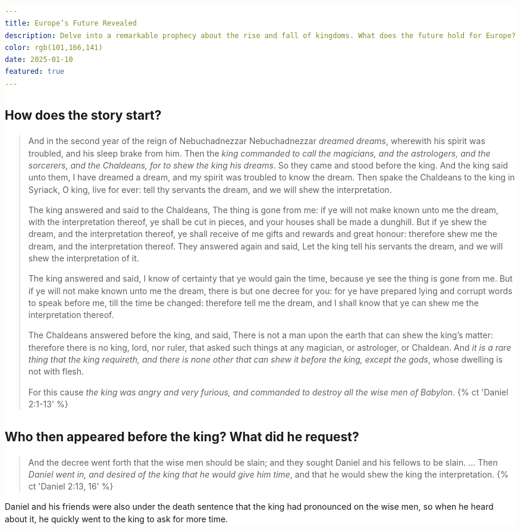 ```yaml
---
title: Europe’s Future Revealed
description: Delve into a remarkable prophecy about the rise and fall of kingdoms. What does the future hold for Europe?
color: rgb(101,166,141)
date: 2025-01-10
featured: true
---
```


## How does the story start?

> And in the second year of the reign of Nebuchadnezzar Nebuchadnezzar *dreamed dreams*, wherewith his spirit was troubled, and his sleep brake from him. Then the *king commanded to call the magicians, and the astrologers, and the sorcerers, and the Chaldeans, for to shew the king his dreams*. So they came and stood before the king. And the king said unto them, I have dreamed a dream, and my spirit was troubled to know the dream. Then spake the Chaldeans to the king in Syriack, O king, live for ever: tell thy servants the dream, and we will shew the interpretation.
> 
> The king answered and said to the Chaldeans, The thing is gone from me: if ye will not make known unto me the dream, with the interpretation thereof, ye shall be cut in pieces, and your houses shall be made a dunghill. But if ye shew the dream, and the interpretation thereof, ye shall receive of me gifts and rewards and great honour: therefore shew me the dream, and the interpretation thereof. They answered again and said, Let the king tell his servants the dream, and we will shew the interpretation of it.
> 
> The king answered and said, I know of certainty that ye would gain the time, because ye see the thing is gone from me. But if ye will not make known unto me the dream, there is but one decree for you: for ye have prepared lying and corrupt words to speak before me, till the time be changed: therefore tell me the dream, and I shall know that ye can shew me the interpretation thereof.
> 
> The Chaldeans answered before the king, and said, There is not a man upon the earth that can shew the king’s matter: therefore there is no king, lord, nor ruler, that asked such things at any magician, or astrologer, or Chaldean. And *it is a rare thing that the king requireth, and there is none other that can shew it before the king, except the gods*, whose dwelling is not with flesh.
> 
> For this cause *the king was angry and very furious, and commanded to destroy all the wise men of Babylon*.
{% ct 'Daniel 2:1-13' %}

## Who then appeared before the king? What did he request?

> And the decree went forth that the wise men should be slain; and they sought Daniel and his fellows to be slain. … Then *Daniel went in, and desired of the king that he would give him time*, and that he would shew the king the interpretation.
{% ct 'Daniel 2:13, 16' %}

Daniel and his friends were also under the death sentence that the king had pronounced on the wise men, so when he heard about it, he quickly went to the king to ask for more time.
